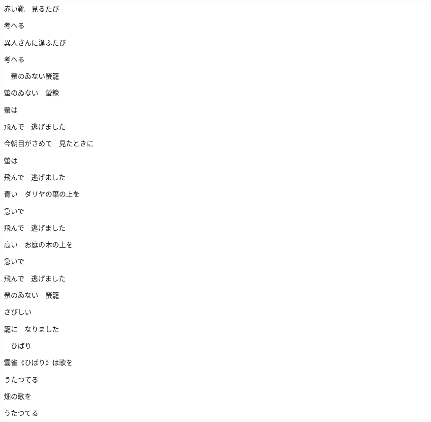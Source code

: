 

赤い靴　見るたび

考へる

異人さんに逢ふたび

考へる





　螢のゐない螢籠



螢のゐない　螢籠

螢は

飛んで　逃げました



今朝目がさめて　見たときに

螢は

飛んで　逃げました



青い　ダリヤの葉の上を

急いで

飛んで　逃げました



高い　お庭の木の上を

急いで

飛んで　逃げました



螢のゐない　螢籠

さびしい

籠に　なりました





　ひばり



雲雀《ひばり》は歌を

うたつてる



畑の歌を

うたつてる
